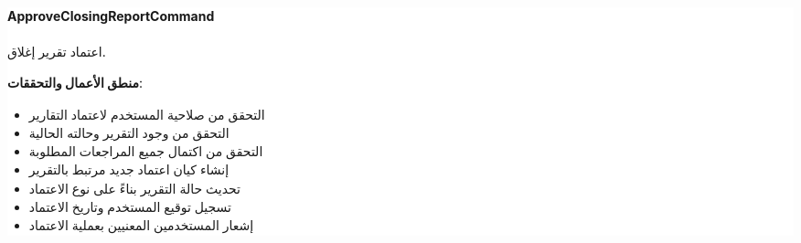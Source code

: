 #### ApproveClosingReportCommand
اعتماد تقرير إغلاق.

**منطق الأعمال والتحققات**:
- التحقق من صلاحية المستخدم لاعتماد التقارير
- التحقق من وجود التقرير وحالته الحالية
- التحقق من اكتمال جميع المراجعات المطلوبة
- إنشاء كيان اعتماد جديد مرتبط بالتقرير
- تحديث حالة التقرير بناءً على نوع الاعتماد
- تسجيل توقيع المستخدم وتاريخ الاعتماد
- إشعار المستخدمين المعنيين بعملية الاعتماد 